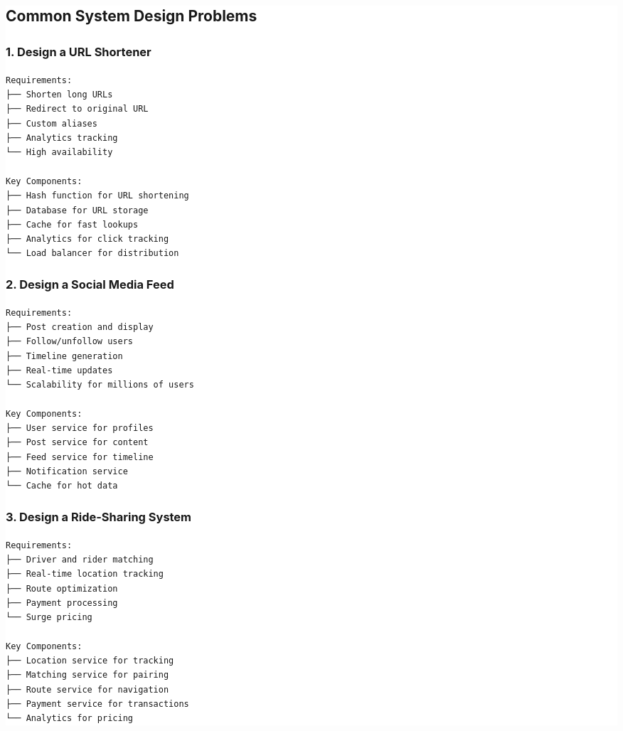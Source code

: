 ## Common System Design Problems

### 1. Design a URL Shortener
```
Requirements:
├── Shorten long URLs
├── Redirect to original URL
├── Custom aliases
├── Analytics tracking
└── High availability

Key Components:
├── Hash function for URL shortening
├── Database for URL storage
├── Cache for fast lookups
├── Analytics for click tracking
└── Load balancer for distribution
```

### 2. Design a Social Media Feed
```
Requirements:
├── Post creation and display
├── Follow/unfollow users
├── Timeline generation
├── Real-time updates
└── Scalability for millions of users

Key Components:
├── User service for profiles
├── Post service for content
├── Feed service for timeline
├── Notification service
└── Cache for hot data
```

### 3. Design a Ride-Sharing System
```
Requirements:
├── Driver and rider matching
├── Real-time location tracking
├── Route optimization
├── Payment processing
└── Surge pricing

Key Components:
├── Location service for tracking
├── Matching service for pairing
├── Route service for navigation
├── Payment service for transactions
└── Analytics for pricing
```
